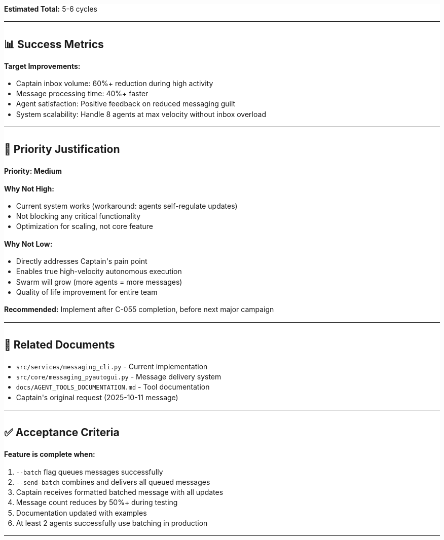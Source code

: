 **Estimated Total:** 5-6 cycles

---

## 📊 Success Metrics

**Target Improvements:**
- Captain inbox volume: 60%+ reduction during high activity
- Message processing time: 40%+ faster
- Agent satisfaction: Positive feedback on reduced messaging guilt
- System scalability: Handle 8 agents at max velocity without inbox overload

---

## 🎯 Priority Justification

**Priority: Medium**

**Why Not High:**
- Current system works (workaround: agents self-regulate updates)
- Not blocking any critical functionality
- Optimization for scaling, not core feature

**Why Not Low:**
- Directly addresses Captain's pain point
- Enables true high-velocity autonomous execution
- Swarm will grow (more agents = more messages)
- Quality of life improvement for entire team

**Recommended:** Implement after C-055 completion, before next major campaign

---

## 📝 Related Documents

- `src/services/messaging_cli.py` - Current implementation
- `src/core/messaging_pyautogui.py` - Message delivery system
- `docs/AGENT_TOOLS_DOCUMENTATION.md` - Tool documentation
- Captain's original request (2025-10-11 message)

---

## ✅ Acceptance Criteria

**Feature is complete when:**
1. `--batch` flag queues messages successfully
2. `--send-batch` combines and delivers all queued messages
3. Captain receives formatted batched message with all updates
4. Message count reduces by 50%+ during testing
5. Documentation updated with examples
6. At least 2 agents successfully use batching in production

---
